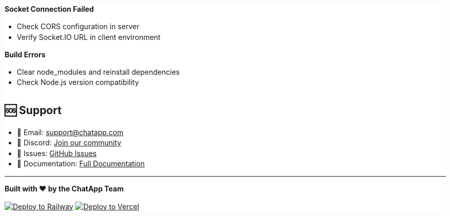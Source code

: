 **Socket Connection Failed**
- Check CORS configuration in server
- Verify Socket.IO URL in client environment

**Build Errors**
- Clear node_modules and reinstall dependencies
- Check Node.js version compatibility

## 🆘 Support

- 📧 Email: support@chatapp.com
- 💬 Discord: [Join our community](https://discord.gg/chatapp)
- 🐛 Issues: [GitHub Issues](https://github.com/your-repo/chat-app/issues)
- 📖 Documentation: [Full Documentation](https://docs.chatapp.com)

---

**Built with ❤️ by the ChatApp Team**

[![Deploy to Railway](https://railway.app/button.svg)](https://railway.app/template/your-template)
[![Deploy to Vercel](https://vercel.com/button)](https://vercel.com/new/clone?repository-url=https://github.com/your-repo/chat-app)